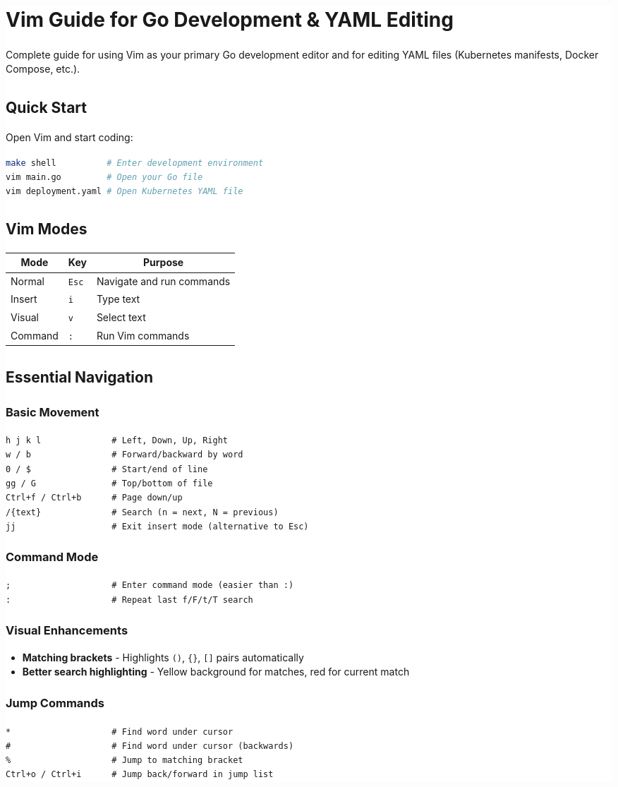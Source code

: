 # Vim Guide for Go Development & YAML Editing

Complete guide for using Vim as your primary Go development editor and for editing YAML files (Kubernetes manifests, Docker Compose, etc.).

## Quick Start

Open Vim and start coding:
```bash
make shell          # Enter development environment
vim main.go         # Open your Go file
vim deployment.yaml # Open Kubernetes YAML file
```

## Vim Modes

| Mode | Key | Purpose |
|------|-----|---------|
| Normal | `Esc` | Navigate and run commands |
| Insert | `i` | Type text |
| Visual | `v` | Select text |
| Command | `:` | Run Vim commands |

## Essential Navigation

### Basic Movement
```vim
h j k l              # Left, Down, Up, Right
w / b                # Forward/backward by word
0 / $                # Start/end of line
gg / G               # Top/bottom of file
Ctrl+f / Ctrl+b      # Page down/up
/{text}              # Search (n = next, N = previous)
jj                   # Exit insert mode (alternative to Esc)
```

### Command Mode
```vim
;                    # Enter command mode (easier than :)
:                    # Repeat last f/F/t/T search
```

### Visual Enhancements
- **Matching brackets** - Highlights `()`, `{}`, `[]` pairs automatically
- **Better search highlighting** - Yellow background for matches, red for current match

### Jump Commands
```vim
*                    # Find word under cursor
#                    # Find word under cursor (backwards)
%                    # Jump to matching bracket
Ctrl+o / Ctrl+i      # Jump back/forward in jump list
```
